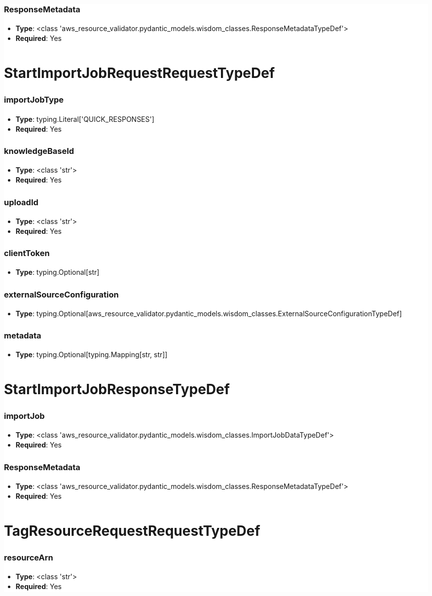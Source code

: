 ### ResponseMetadata
- **Type**: <class 'aws_resource_validator.pydantic_models.wisdom_classes.ResponseMetadataTypeDef'>
- **Required**: Yes


# StartImportJobRequestRequestTypeDef

### importJobType
- **Type**: typing.Literal['QUICK_RESPONSES']
- **Required**: Yes

### knowledgeBaseId
- **Type**: <class 'str'>
- **Required**: Yes

### uploadId
- **Type**: <class 'str'>
- **Required**: Yes

### clientToken
- **Type**: typing.Optional[str]

### externalSourceConfiguration
- **Type**: typing.Optional[aws_resource_validator.pydantic_models.wisdom_classes.ExternalSourceConfigurationTypeDef]

### metadata
- **Type**: typing.Optional[typing.Mapping[str, str]]


# StartImportJobResponseTypeDef

### importJob
- **Type**: <class 'aws_resource_validator.pydantic_models.wisdom_classes.ImportJobDataTypeDef'>
- **Required**: Yes

### ResponseMetadata
- **Type**: <class 'aws_resource_validator.pydantic_models.wisdom_classes.ResponseMetadataTypeDef'>
- **Required**: Yes


# TagResourceRequestRequestTypeDef

### resourceArn
- **Type**: <class 'str'>
- **Required**: Yes
